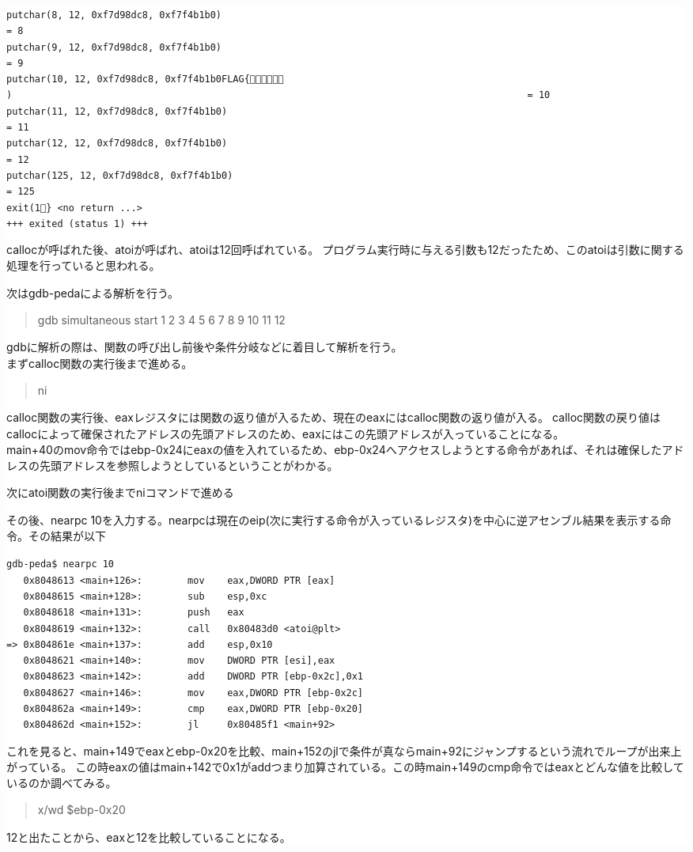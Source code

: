 ```
putchar(8, 12, 0xf7d98dc8, 0xf7f4b1b0)                                                                                            = 8
putchar(9, 12, 0xf7d98dc8, 0xf7f4b1b0)                                                                                            = 9
putchar(10, 12, 0xf7d98dc8, 0xf7f4b1b0FLAG{
)                                                                                           = 10
putchar(11, 12, 0xf7d98dc8, 0xf7f4b1b0)                                                                                           = 11
putchar(12, 12, 0xf7d98dc8, 0xf7f4b1b0)                                                                                           = 12
putchar(125, 12, 0xf7d98dc8, 0xf7f4b1b0)                                                                                          = 125
exit(1} <no return ...>
+++ exited (status 1) +++
```
callocが呼ばれた後、atoiが呼ばれ、atoiは12回呼ばれている。
プログラム実行時に与える引数も12だったため、このatoiは引数に関する処理を行っていると思われる。  

次はgdb-pedaによる解析を行う。  
> gdb simultaneous
> start 1 2 3 4 5 6 7 8 9 10 11 12

gdbに解析の際は、関数の呼び出し前後や条件分岐などに着目して解析を行う。  
まずcalloc関数の実行後まで進める。  

> ni

calloc関数の実行後、eaxレジスタには関数の返り値が入るため、現在のeaxにはcalloc関数の返り値が入る。
calloc関数の戻り値はcallocによって確保されたアドレスの先頭アドレスのため、eaxにはこの先頭アドレスが入っていることになる。  
main+40のmov命令ではebp-0x24にeaxの値を入れているため、ebp-0x24へアクセスしようとする命令があれば、それは確保したアドレスの先頭アドレスを参照しようとしているということがわかる。  

次にatoi関数の実行後までniコマンドで進める

その後、nearpc 10を入力する。nearpcは現在のeip(次に実行する命令が入っているレジスタ)を中心に逆アセンブル結果を表示する命令。その結果が以下
```
gdb-peda$ nearpc 10
   0x8048613 <main+126>:        mov    eax,DWORD PTR [eax]
   0x8048615 <main+128>:        sub    esp,0xc
   0x8048618 <main+131>:        push   eax
   0x8048619 <main+132>:        call   0x80483d0 <atoi@plt>
=> 0x804861e <main+137>:        add    esp,0x10
   0x8048621 <main+140>:        mov    DWORD PTR [esi],eax
   0x8048623 <main+142>:        add    DWORD PTR [ebp-0x2c],0x1
   0x8048627 <main+146>:        mov    eax,DWORD PTR [ebp-0x2c]
   0x804862a <main+149>:        cmp    eax,DWORD PTR [ebp-0x20]
   0x804862d <main+152>:        jl     0x80485f1 <main+92>
```

これを見ると、main+149でeaxとebp-0x20を比較、main+152のjlで条件が真ならmain+92にジャンプするという流れでループが出来上がっている。
この時eaxの値はmain+142で0x1がaddつまり加算されている。この時main+149のcmp命令ではeaxとどんな値を比較しているのか調べてみる。  
> x/wd $ebp-0x20

12と出たことから、eaxと12を比較していることになる。
